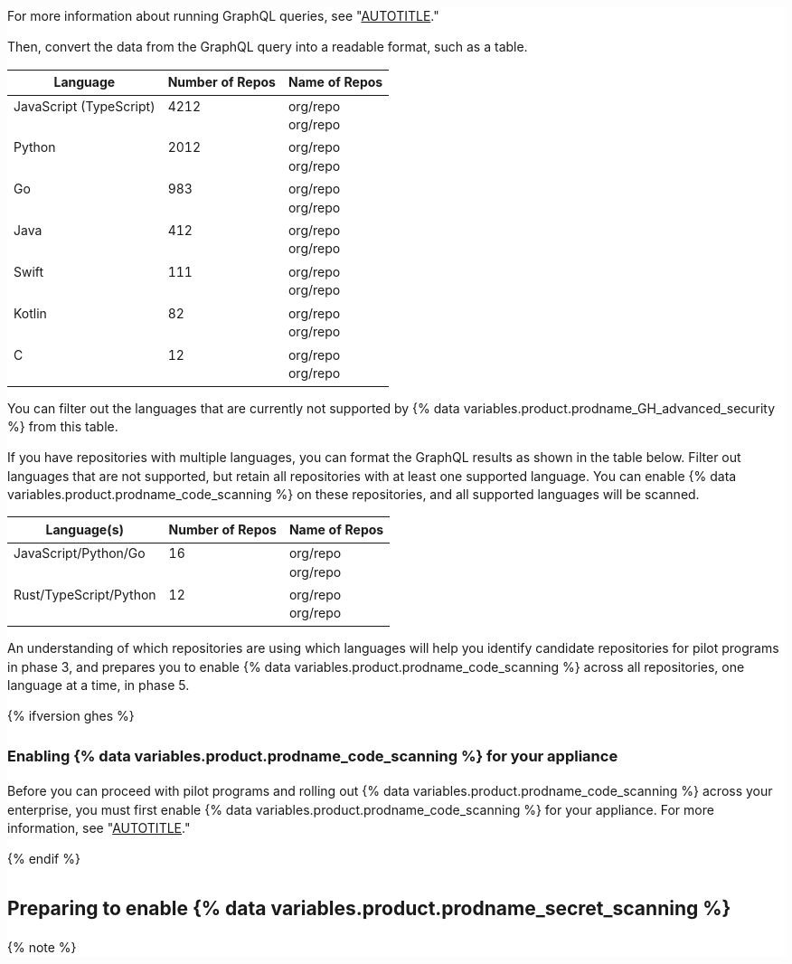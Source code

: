For more information about running GraphQL queries, see "[AUTOTITLE](/graphql/guides/forming-calls-with-graphql)."

Then, convert the data from the GraphQL query into a readable format, such as a table.

| Language                | Number of Repos | Name of Repos                           |
|-------------------------|-----------------|-----------------------------------------|
| JavaScript (TypeScript) | 4212            | org/repo<br /> org/repo |
| Python                  | 2012            | org/repo<br /> org/repo |
| Go                      | 983             | org/repo<br /> org/repo |
| Java                    | 412             | org/repo<br /> org/repo |
| Swift                   | 111             | org/repo<br /> org/repo |
| Kotlin                  | 82              | org/repo<br /> org/repo |
| C                       | 12              | org/repo<br /> org/repo |

You can filter out the languages that are currently not supported by {% data variables.product.prodname_GH_advanced_security %} from this table.

If you have repositories with multiple languages, you can format the GraphQL results as shown in the table below. Filter out languages that are not supported, but retain all repositories with at least one supported language. You can enable {% data variables.product.prodname_code_scanning %} on these repositories, and all supported languages will be scanned.

| Language(s)            | Number of Repos | Name of Repos                            |
|------------------------|-----------------|------------------------------------------|
| JavaScript/Python/Go   | 16              | org/repo <br /> org/repo |
| Rust/TypeScript/Python | 12              | org/repo <br /> org/repo |

An understanding of which repositories are using which languages will help you identify candidate repositories for pilot programs in phase 3, and prepares you to enable {% data variables.product.prodname_code_scanning %} across all repositories, one language at a time, in phase 5.

{% ifversion ghes %}

### Enabling {% data variables.product.prodname_code_scanning %} for your appliance

Before you can proceed with pilot programs and rolling out {% data variables.product.prodname_code_scanning %} across your enterprise, you must first enable {% data variables.product.prodname_code_scanning %} for your appliance. For more information, see "[AUTOTITLE](/admin/code-security/managing-github-advanced-security-for-your-enterprise/configuring-code-scanning-for-your-appliance)."

{% endif %}

## Preparing to enable {% data variables.product.prodname_secret_scanning %}

{% note %}
